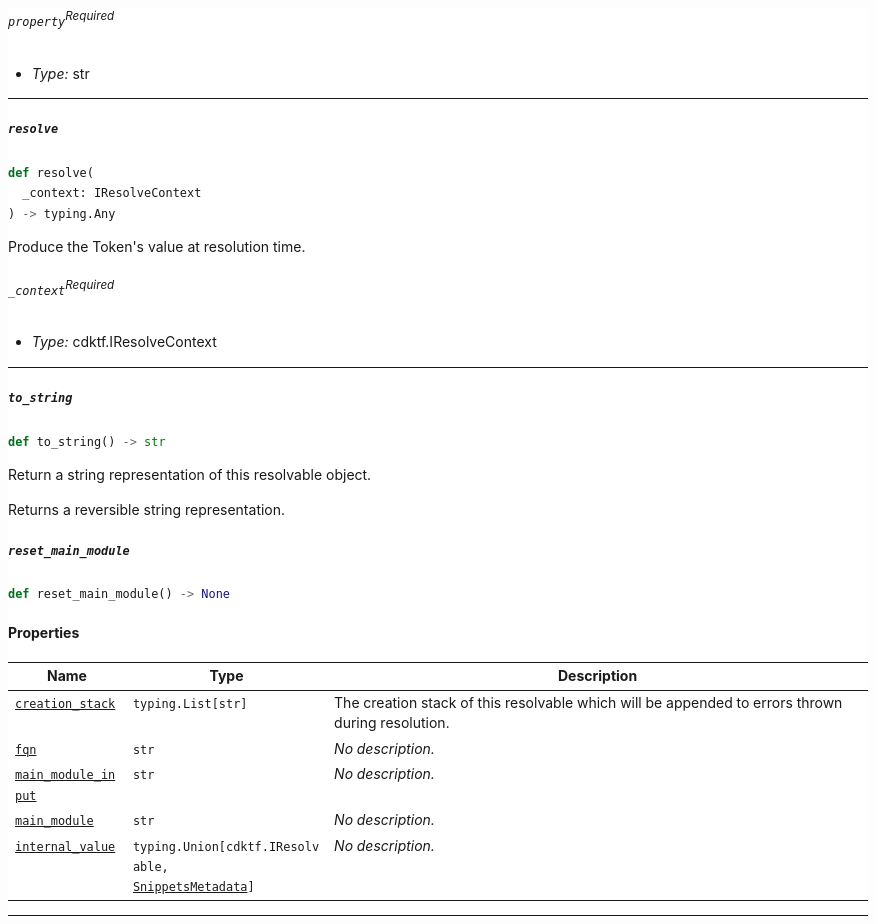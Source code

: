 ###### `property`<sup>Required</sup> <a name="property" id="@cdktf/provider-cloudflare.snippets.SnippetsMetadataOutputReference.interpolationForAttribute.parameter.property"></a>

- *Type:* str

---

##### `resolve` <a name="resolve" id="@cdktf/provider-cloudflare.snippets.SnippetsMetadataOutputReference.resolve"></a>

```python
def resolve(
  _context: IResolveContext
) -> typing.Any
```

Produce the Token's value at resolution time.

###### `_context`<sup>Required</sup> <a name="_context" id="@cdktf/provider-cloudflare.snippets.SnippetsMetadataOutputReference.resolve.parameter._context"></a>

- *Type:* cdktf.IResolveContext

---

##### `to_string` <a name="to_string" id="@cdktf/provider-cloudflare.snippets.SnippetsMetadataOutputReference.toString"></a>

```python
def to_string() -> str
```

Return a string representation of this resolvable object.

Returns a reversible string representation.

##### `reset_main_module` <a name="reset_main_module" id="@cdktf/provider-cloudflare.snippets.SnippetsMetadataOutputReference.resetMainModule"></a>

```python
def reset_main_module() -> None
```


#### Properties <a name="Properties" id="Properties"></a>

| **Name** | **Type** | **Description** |
| --- | --- | --- |
| <code><a href="#@cdktf/provider-cloudflare.snippets.SnippetsMetadataOutputReference.property.creationStack">creation_stack</a></code> | <code>typing.List[str]</code> | The creation stack of this resolvable which will be appended to errors thrown during resolution. |
| <code><a href="#@cdktf/provider-cloudflare.snippets.SnippetsMetadataOutputReference.property.fqn">fqn</a></code> | <code>str</code> | *No description.* |
| <code><a href="#@cdktf/provider-cloudflare.snippets.SnippetsMetadataOutputReference.property.mainModuleInput">main_module_input</a></code> | <code>str</code> | *No description.* |
| <code><a href="#@cdktf/provider-cloudflare.snippets.SnippetsMetadataOutputReference.property.mainModule">main_module</a></code> | <code>str</code> | *No description.* |
| <code><a href="#@cdktf/provider-cloudflare.snippets.SnippetsMetadataOutputReference.property.internalValue">internal_value</a></code> | <code>typing.Union[cdktf.IResolvable, <a href="#@cdktf/provider-cloudflare.snippets.SnippetsMetadata">SnippetsMetadata</a>]</code> | *No description.* |

---